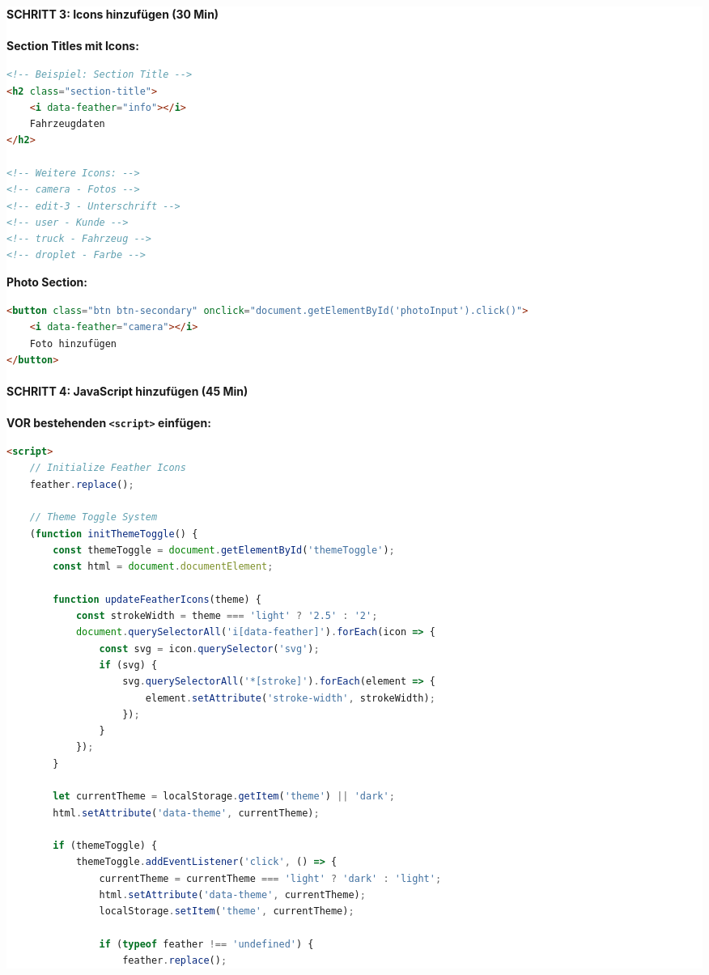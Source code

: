```html
```

#### SCHRITT 3: Icons hinzufügen (30 Min)

**Section Titles mit Icons:**

```html
<!-- Beispiel: Section Title -->
<h2 class="section-title">
    <i data-feather="info"></i>
    Fahrzeugdaten
</h2>

<!-- Weitere Icons: -->
<!-- camera - Fotos -->
<!-- edit-3 - Unterschrift -->
<!-- user - Kunde -->
<!-- truck - Fahrzeug -->
<!-- droplet - Farbe -->
```

**Photo Section:**
```html
<button class="btn btn-secondary" onclick="document.getElementById('photoInput').click()">
    <i data-feather="camera"></i>
    Foto hinzufügen
</button>
```

#### SCHRITT 4: JavaScript hinzufügen (45 Min)

**VOR bestehenden `<script>` einfügen:**

```html
<script>
    // Initialize Feather Icons
    feather.replace();

    // Theme Toggle System
    (function initThemeToggle() {
        const themeToggle = document.getElementById('themeToggle');
        const html = document.documentElement;

        function updateFeatherIcons(theme) {
            const strokeWidth = theme === 'light' ? '2.5' : '2';
            document.querySelectorAll('i[data-feather]').forEach(icon => {
                const svg = icon.querySelector('svg');
                if (svg) {
                    svg.querySelectorAll('*[stroke]').forEach(element => {
                        element.setAttribute('stroke-width', strokeWidth);
                    });
                }
            });
        }

        let currentTheme = localStorage.getItem('theme') || 'dark';
        html.setAttribute('data-theme', currentTheme);

        if (themeToggle) {
            themeToggle.addEventListener('click', () => {
                currentTheme = currentTheme === 'light' ? 'dark' : 'light';
                html.setAttribute('data-theme', currentTheme);
                localStorage.setItem('theme', currentTheme);

                if (typeof feather !== 'undefined') {
                    feather.replace();
```